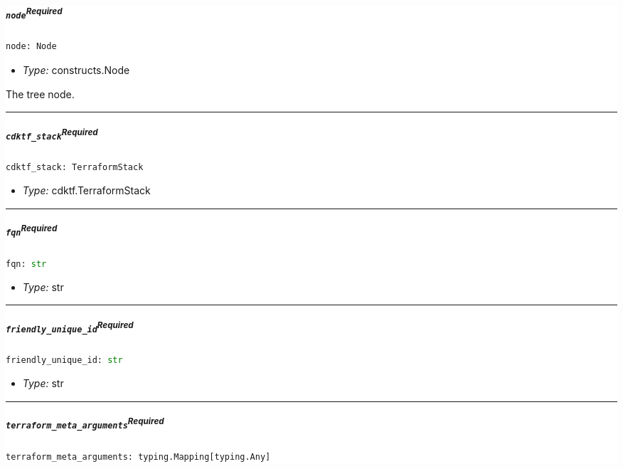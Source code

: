 
##### `node`<sup>Required</sup> <a name="node" id="@cdktf/provider-cloudflare.customHostnameFallbackOrigin.CustomHostnameFallbackOrigin.property.node"></a>

```python
node: Node
```

- *Type:* constructs.Node

The tree node.

---

##### `cdktf_stack`<sup>Required</sup> <a name="cdktf_stack" id="@cdktf/provider-cloudflare.customHostnameFallbackOrigin.CustomHostnameFallbackOrigin.property.cdktfStack"></a>

```python
cdktf_stack: TerraformStack
```

- *Type:* cdktf.TerraformStack

---

##### `fqn`<sup>Required</sup> <a name="fqn" id="@cdktf/provider-cloudflare.customHostnameFallbackOrigin.CustomHostnameFallbackOrigin.property.fqn"></a>

```python
fqn: str
```

- *Type:* str

---

##### `friendly_unique_id`<sup>Required</sup> <a name="friendly_unique_id" id="@cdktf/provider-cloudflare.customHostnameFallbackOrigin.CustomHostnameFallbackOrigin.property.friendlyUniqueId"></a>

```python
friendly_unique_id: str
```

- *Type:* str

---

##### `terraform_meta_arguments`<sup>Required</sup> <a name="terraform_meta_arguments" id="@cdktf/provider-cloudflare.customHostnameFallbackOrigin.CustomHostnameFallbackOrigin.property.terraformMetaArguments"></a>

```python
terraform_meta_arguments: typing.Mapping[typing.Any]
```
